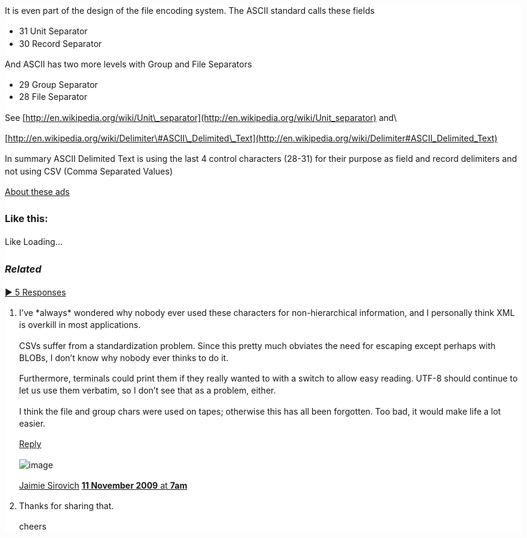 It is even part of the design of the file encoding system. The ASCII
standard calls these fields

-   31 Unit Separator
-   30 Record Separator

And ASCII has two more levels with Group and File Separators

-   29 Group Separator
-   28 File Separator

See
[http://en.wikipedia.org/wiki/Unit\_separator](http://en.wikipedia.org/wiki/Unit_separator)
and\

[http://en.wikipedia.org/wiki/Delimiter\#ASCII\_Delimited\_Text](http://en.wikipedia.org/wiki/Delimiter#ASCII_Delimited_Text)

In summary ASCII Delimited Text is using the last 4 control characters
(28-31) for their purpose as field and record delimiters and not using
CSV (Comma Separated Values)

[About these ads](http://en.wordpress.com/about-these-ads/)

### Like this:

Like Loading...

### *Related*

[▶ 5 Responses](#comments)

1.  I’ve \*always\* wondered why nobody ever used these characters for
    non-hierarchical information, and I personally think XML is overkill
    in most applications.

    CSVs suffer from a standardization problem. Since this pretty much
    obviates the need for escaping except perhaps with BLOBs, I don’t
    know why nobody ever thinks to do it.

    Furthermore, terminals could print them if they really wanted to
    with a switch to allow easy reading. UTF-8 should continue to let us
    use them verbatim, so I don’t see that as a problem, either.

    I think the file and group chars were used on tapes; otherwise this
    has all been forgotten. Too bad, it would make life a lot easier.

    [Reply](/2009/10/31/text-file-formats-ascii-delimited-text-not-csv-or-tab-delimited-text/?replytocom=5#respond)

    ![image](https://2.gravatar.com/avatar/83b60b601c09065795a96a8d46e98716?s=48&d=identicon&r=G)

    [Jaimie Sirovich](http://seoegghead.com) [**11 November 2009** at
    **7am**](#comment-5)

2.  Thanks for sharing that.

    cheers
